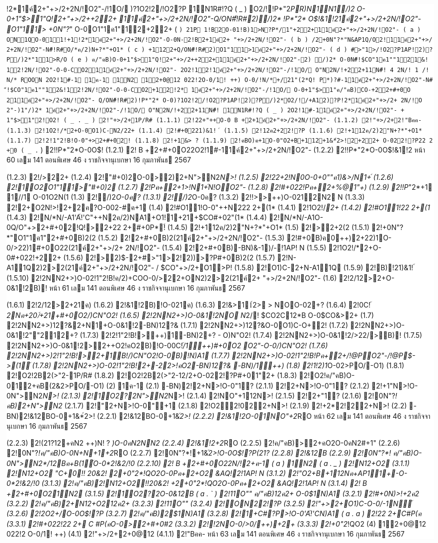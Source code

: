!2*1ค์2+"+>/2+2N/!O2"-/!1O/ )?1O2!2/!O2?P 1N1R#!?Q ( _ ) O2/!!P*"2*P*R)N1N1/)2* O-0+1"$>1"Q!2+"+>/2++22+ 11ค์2+"+>/2+2N/!O2"-Q/ON#็!R#2)/)2* !P*"2* O$!&1!21ค์2+"+>/2+2N/!O2"- O1"11> +0N"?*" O-0O1"1ค1"12+22+ ( ` ) 21P 1!B2O-01!B)1>N?P*/1"+22+11ค์2+"+>/2+2N/!O2"- ( a ) ON1QO-011!+1!2*1ค์2+"+>/2+2N/!O2"-O-0N-2!B2+1ค์2+ "+>/2+2N/!O2"- ( b ) /2+0N"?*"N&AP1Q/O2!11ค์2+"+>/2+2N/!O2"-N#็!R#O/*ค/2)N+?*"+O1* ( c ) +1122+Q/ON#็!R#2)O1"11>1ค์2+"+>/2+2N/!O2"- ( d ) #>"1>/!O2?P1AP!2)?P/)2*"11>R/O ( e ) ค/"คB)O-0+1"$>1"Q!2+"+>/2++22+11ค์2+"+>/2+2N/!O2"-2) /)2* O-0N#็!$CO"1ค1""121&!12!2N/!O2"-O-0-CO211ค์2+"+>/2+2N/!O2"- 2O2!12!1ค์2+"+>/2+2N/!O2"-/!1O/ O"N2N/!+22+11N#็! 4 2N/! 1 /!N/* ROON 2O2!1#-1 1ค-1 1N2 12+0@12 022!2O-0/1! ++) O-0/!N/*+/21"(2*Q! P*)?#-11ค์2+"+>/2+2N/!O2"-N#็!$CO"1ค1""12&!12!2N/!O2"-O-0-CO2+12!2* 1ค์2+"+>/2+2N/!O2"-/!1O/ O-0+1"$>1"ค/"คB)CO-+22+#+0O211ค์2+"+>/2+2N/!O2"- Q/ON#็!R#2)!P*"2* O-0)?1O2!2/!O2?P1AP!2)?P/)2*O2/!/+A12)?P!2*1ค์2+"+>/2+ 2N/!O2"-)1"/)2* 1ค์2+"+>/2+2N/!O2"-/!1O/ O"N2N/!+22+11N#็! 1N1R#!?Q ( _ ) 2O2!1#-11ค์2+"+>/2+2N/!O2"- +1"$>1"2!O2! ( _ . _ ) 2!"+>/2+1P/R# (1.1.1) 2!22+"++O-0 B +2+1ค์2+"+>/2+2N/!O2"- (1.1.2) 2!"+>/2+2!"Bคค- (1.1.3) 2!1O2!/*2+O-0O1)C-N2/22+ (1.1.4) 2!#+0221)&1! ์ (1.1.5) 2!12ค2+22!?P (1.1.6) 2!+112ค/2)2"N+?*"+O1* (1.1.7) 2!2!1"2!B!O-0"+>2+#+02! (1.1.8) 2!+1&> ? (1.1.9) 2!คBO)ค+1O-0"O2+B+112+1&*์2>!2+22+ O-022!?P22 2+0 ( _ . ` ) 2!!P*"2*O-0O$! (1.2.1) 2! B +2+#+0O22O2!1#-11ค์2+"+>/2+2N/!O2"- (1.2.2) 2!!P*"2*O-0O$!&1!2 หน้า 60 เลม 141 ตอนพิเศษ 46 ง ราชกิจจานุเบกษา 16 กุมภาพันธ 2567

(1.2.3) 2!/>22+ (1.2.4) 2!"#+0)2O-0>2)2+N">N2*N>! (1.2.5) 2!22+2!N0O-0+0""ค1)&>/N1+์ (1.2.6) 2!1O2O1"11>"#+0)2 (1.2.7) 2!Pค+2+1>!N1+์N!OO2"- (1.2.8) 2!#+022!Pค+2+%@1"+) (1.2.9) 2!!P*"2*+1 1//1 O-01O2N(1 (1.3) 2!/)2*O-0ค? (1.3.1) 2!/)2*O-0ค? (1.3.2) 2!!>>++)O-0212N2 N (1.3.3) 2!2+O2N!>!2+2ค?O-002-#ค+1 (1.4) 2!#O11!O-0"++N222 2+(1* (1.4.1) 2!1O2!/*2+ (1.4.2) 2!#O11!22 2+(1* (1.4.3) 2!N/*N/-A1'A้!'C"++N2ค/2)NA1+O1!1+21+$CO#+02"(1* (1.4.4) 2!N/*N/-A1O-0Q/O"+>2+#+02!Q!>2+22 2+#+0P*!์ (1.4.5) 2!+112ค/2)2"N+?*"+O1* (1.5) 2!>2+2(2 (1.5.1) 2!+0N"?*"O1"1ค1"2+#+0B)2(2 (1.5.2) 2!2+#+0B)2(21ค์2+"+>/2+2N/!O2"- (1.5.3) 2!#+0B)ค0++)2+22)1O-0/>22)1#+0O22(21ค์2+"+>/2+ 2N/!O2"- (1.5.4) 2!2+#+0B)-BN)&-1)/-!1AP! N (1.5.5) 2!1O2!/*2+O-0#+022!+22+ (1.5.6) 2!>2)$-2+#>"1>2!2))>?P#+0B)2(2 (1.5.7) 2!N-A11Q2)2>2(21ค์2+"+>/2+2N/!O2"- / $CO"+>/2+O1>P! (1.5.8) 2!O1)C-2+N-A11Q (1.5.9) 2!B)!21)&1! ์ (1.5.10) 2!2NN2+>)O-02!1"2!B!ค/2)+COO-0/>22+ON2)2>2(21ค์2+ "+>/2+2N/!O2"- (1.6) 2!2/12>2+O-0&1!2B)! หน้า 61 เลม 141 ตอนพิเศษ 46 ง ราชกิจจานุเบกษา 16 กุมภาพันธ 2567

(1.6.1) 2!2/12>2+21ค) (1.6.2) 2!&1!2B)!O-021ค) (1.6.3) 2!&>11์2> > NOO-02+? (1.6.4) 2!0C!*์2Nค+20/์+21+#+0O2/)CN"O2! (1.6.5) 2!2NN2+>)O-0&1!2NO N*2/! $CO2C12*B O-0$CO&>2+ (1.7) 2!2NN2+>)12?&2+N1+O-0&1!2-BN)12?& (1.7.1) 2!2NN2+>)12?&O-0O1)C-O+2! (1.7.2) 2!2NN2+>)O-0&1!2""212+? (1.7.3) 2!2!1"2!B!>++)1-BN)2+? - O)N"O2! (1.7.4) 2!2NN2+>)O-0&1!2/>22/>B)! (1.7.5) 2!2NN2+>)O-0&1!2>2++O2!คO2B)!O-00C!*์/1++)#+0O2 O2"-O-0/)CN"O2! (1.7.6) 2!2NN2+>)2!1"2!B!>2+1B!/)CN"O2!O-0B)!N)A1 (1.7.7) 2!2NN2+>)O-02!1"2!B!Pค+2+/!@PO2"-/!@P$->(1์ (1.7.8) 2!2NN2+>)O-02!1"2!B!2+-22>!คO2-BN)12?& -BN)/1++) (1.8) 2!1!2)1*O-02>PO/-O1) (1.8.1) 2!O2!2B2(>"2-1P/R# (1.8.2) 2!O2!2B2(>"2-12/2+O-022!?P#+01"2+ (1.8.3) 2!O2!ค/"คB)O-012+คB(2&2>PO/-O1) (2) 1ค-1 (2.1) -BN)2!2+N>!O-0"1? (2.1.1) 2!2+N>!O-0"1? (2.1.2) 2!+1"N>!O-0N">N2*N>! (2.1.3) 2!1O2?2N">N2*N>! (2.1.4) 2!NO"+112N>! (2.1.5) 2!2+"1? (2.1.6) 2!0N"?*!คB)2+N">N2* (2.1.7) 2!"2+N>!O-0"+1 (2.1.8) 2!O22!022+N>! (2.1.9) 2!+2*2!22+N>! (2.2) -BN)2!&12BO-0+1&*์2>! (2.2.1) 2!&12BO-0+1&*์2>! (2.2.2) 2!&1!2O-01NO"+2*RO หน้า 62 เลม 141 ตอนพิเศษ 46 ง ราชกิจจานุเบกษา 16 กุมภาพันธ 2567

(2.2.3) 2!(21?12+คN2 ++)N! ? *)O-0คN2NN2 (2.2.4) 2!&1!2+2*RO (2.2.5) 2!ค/"คB)>2+คO2O-0คN2#+1" (2.2.6) 2!0N"?*!ค/"คB)O-0N+N+1+2*RO (2.2.7) 2!0N"?*!+1&*์2>!O-0O$!?P(21? (2.2.8) 2!&12B (2.2.9) 2!0N"?*! ค/"คB)O-0N">N2*/12Bค+B(1์O-0*2!&2/!0 (2.2.10) 2! B +2+#+0O22N/!2+ค-1 ( a ) 1N2 ( a . _ ) 2!N12+O2 (3.1.1) 2!N12+O2 "C+0!! 20&2! 2+0"2*!QO2O-0Pค+2+O2 &AQ!2!1AP! N (3.1.2) 2!"O2+B+112Nค+AP11+-O-0*2!&2/!0 (3.1.3) 2!ค/"คB)2!N12+O2!!20&2! +2+0"2*!QO2O-0Pค+2+O2 &AQ!2!1AP! N (3.1.4) 2! B +2+#+0O21N2 (3.1.5) 2!1O2?2O-0&12B ( a . ` ) 2!11O"" ค/"คB)12ค2+ O-0$1N)A1 (3.2.1) 2!#+0N)>!+2ค2 (3.2.2) 2!ค/"คB)2+N12+O212ค2+ (3.2.3) 2!11O"" (3.2.4) 2!ON22!?P (3.2.5) 2!"+>2+O1)C-O-0/-1N์ (3.2.6) 2!2O2+/O-0O$!?P (3.2.7) 2!ค/"คB)2$1N)A1 (3.2.8) 2!1+C#?P>!O-0'A้!'CN)A1 ( a . a ) 2!22 2+C#P(ค (3.3.1) 2!#+022!22 2+ C #P(คO-0>2+#+0#2 (3.3.2) 2!!2NO-0/>0/++)+2+ (3.3.3) 2!+0"2*!QO2 (4) 12+0@12 022!2 O-0/1! ++) (4.1) 2!"+>/2+2+0@12 (4.1.1) 2!"Bคค- หน้า 63 เลม 141 ตอนพิเศษ 46 ง ราชกิจจานุเบกษา 16 กุมภาพันธ 2567
